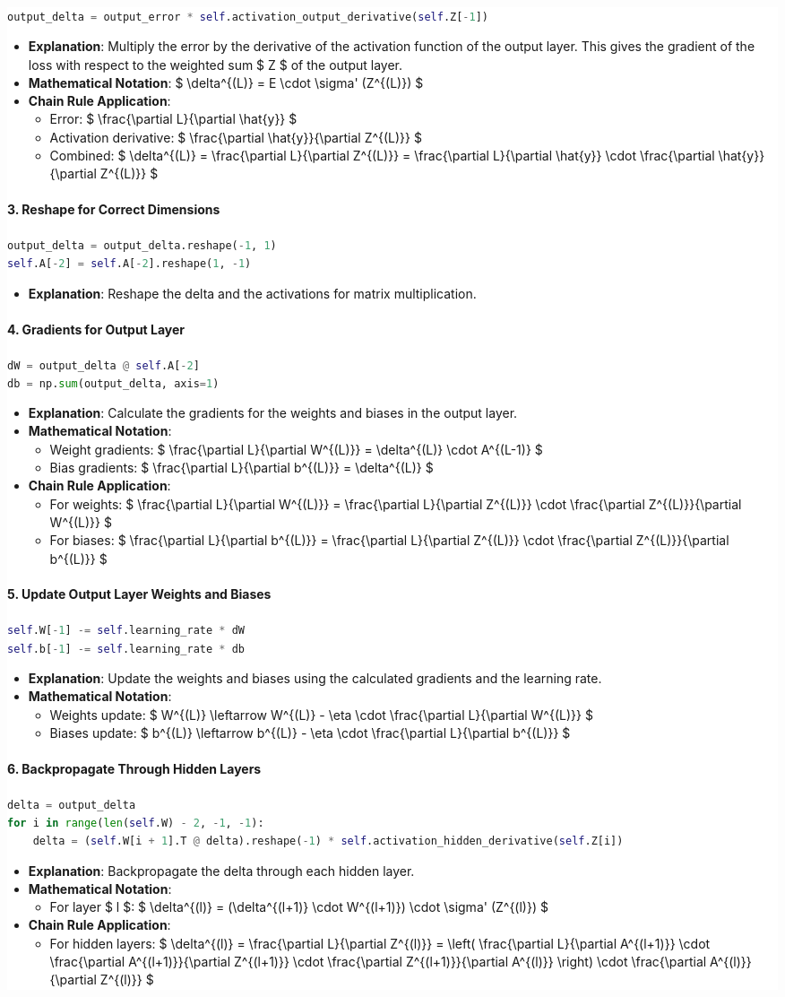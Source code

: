 ```python
output_delta = output_error * self.activation_output_derivative(self.Z[-1])
```
- **Explanation**: Multiply the error by the derivative of the activation function of the output layer. This gives the gradient of the loss with respect to the weighted sum $ Z $ of the output layer.
- **Mathematical Notation**: $ \delta^{(L)} = E \cdot \sigma' (Z^{(L)}) $
- **Chain Rule Application**:
  - Error: $ \frac{\partial L}{\partial \hat{y}} $
  - Activation derivative: $ \frac{\partial \hat{y}}{\partial Z^{(L)}} $
  - Combined: $ \delta^{(L)} = \frac{\partial L}{\partial Z^{(L)}} = \frac{\partial L}{\partial \hat{y}} \cdot \frac{\partial \hat{y}}{\partial Z^{(L)}} $

#### 3. Reshape for Correct Dimensions

```python
output_delta = output_delta.reshape(-1, 1)
self.A[-2] = self.A[-2].reshape(1, -1)
```
- **Explanation**: Reshape the delta and the activations for matrix multiplication.

#### 4. Gradients for Output Layer

```python
dW = output_delta @ self.A[-2]
db = np.sum(output_delta, axis=1)
```
- **Explanation**: Calculate the gradients for the weights and biases in the output layer.
- **Mathematical Notation**:
  - Weight gradients: $ \frac{\partial L}{\partial W^{(L)}} = \delta^{(L)} \cdot A^{(L-1)} $
  - Bias gradients: $ \frac{\partial L}{\partial b^{(L)}} = \delta^{(L)} $
- **Chain Rule Application**:
  - For weights: $ \frac{\partial L}{\partial W^{(L)}} = \frac{\partial L}{\partial Z^{(L)}} \cdot \frac{\partial Z^{(L)}}{\partial W^{(L)}} $
  - For biases: $ \frac{\partial L}{\partial b^{(L)}} = \frac{\partial L}{\partial Z^{(L)}} \cdot \frac{\partial Z^{(L)}}{\partial b^{(L)}} $

#### 5. Update Output Layer Weights and Biases

```python
self.W[-1] -= self.learning_rate * dW
self.b[-1] -= self.learning_rate * db
```
- **Explanation**: Update the weights and biases using the calculated gradients and the learning rate.
- **Mathematical Notation**:
  - Weights update: $ W^{(L)} \leftarrow W^{(L)} - \eta \cdot \frac{\partial L}{\partial W^{(L)}} $
  - Biases update: $ b^{(L)} \leftarrow b^{(L)} - \eta \cdot \frac{\partial L}{\partial b^{(L)}} $

#### 6. Backpropagate Through Hidden Layers

```python
delta = output_delta
for i in range(len(self.W) - 2, -1, -1):
    delta = (self.W[i + 1].T @ delta).reshape(-1) * self.activation_hidden_derivative(self.Z[i])
```
- **Explanation**: Backpropagate the delta through each hidden layer.
- **Mathematical Notation**:
  - For layer $ l $: $ \delta^{(l)} = (\delta^{(l+1)} \cdot W^{(l+1)}) \cdot \sigma' (Z^{(l)}) $
- **Chain Rule Application**:
  - For hidden layers: $ \delta^{(l)} = \frac{\partial L}{\partial Z^{(l)}} = \left( \frac{\partial L}{\partial A^{(l+1)}} \cdot \frac{\partial A^{(l+1)}}{\partial Z^{(l+1)}} \cdot \frac{\partial Z^{(l+1)}}{\partial A^{(l)}} \right) \cdot \frac{\partial A^{(l)}}{\partial Z^{(l)}} $
